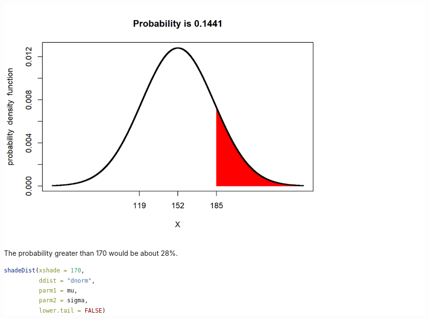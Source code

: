 <img src="02-Distributions-and-Probability_files/figure-html/unnamed-chunk-26-1.png" width="672" />

The probability greater than 170 would be about 28%.


```r
shadeDist(xshade = 170, 
          ddist = "dnorm", 
          parm1 = mu, 
          parm2 = sigma,
          lower.tail = FALSE)
```
